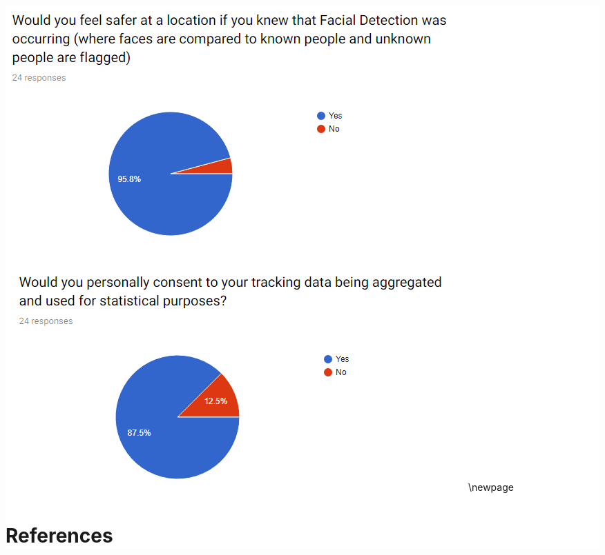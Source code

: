 ![Question 3](images/ppm-images/form-3.png)
![Question 4](images/ppm-images/form-4.png)
\newpage

# References

